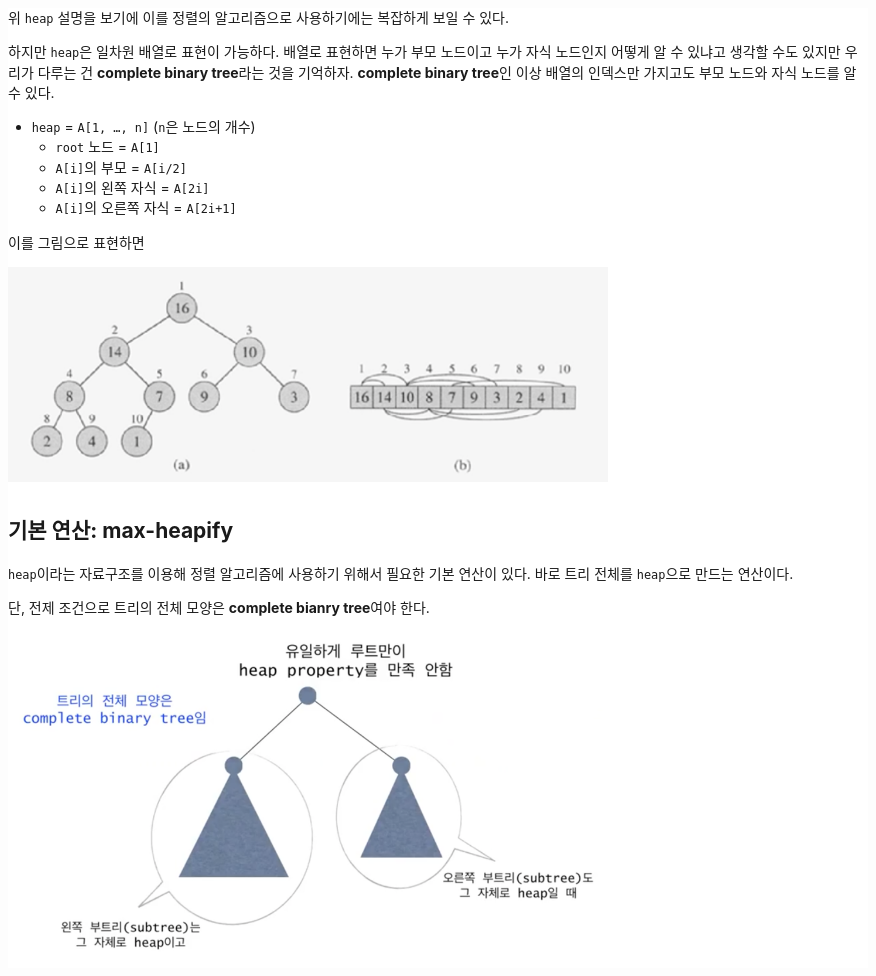 위 `heap` 설명을 보기에 이를 정렬의 알고리즘으로 사용하기에는 복잡하게 보일 수 있다.

하지만 `heap`은 일차원 배열로 표현이 가능하다. 배열로 표현하면 누가 부모 노드이고 누가 자식 노드인지 어떻게 알 수 있냐고 생각할 수도 있지만 우리가 다루는 건 **complete binary tree**라는 것을 기억하자. **complete binary tree**인 이상 배열의 인덱스만 가지고도 부모 노드와 자식 노드를 알 수 있다.

- `heap` = `A[1, …, n]` (`n`은 노드의 개수)
  - `root` 노드 = `A[1]`
  - `A[i]`의 부모 = `A[i/2]`
  - `A[i]`의 왼쪽 자식 = `A[2i]`
  - `A[i]`의 오른쪽 자식 = `A[2i+1]`

이를 그림으로 표현하면

<img src="images/5.png" alt="heap을 일차원 배열로 표현한 예시" width="600" />

## 기본 연산: max-heapify

`heap`이라는 자료구조를 이용해 정렬 알고리즘에 사용하기 위해서 필요한 기본 연산이 있다. 바로 트리 전체를 `heap`으로 만드는 연산이다.

단, 전제 조건으로 트리의 전체 모양은 **complete bianry tree**여야 한다.

<img src="images/6.png" alt="heap을 만족하는 트리와 서브 트리" width="600" />
